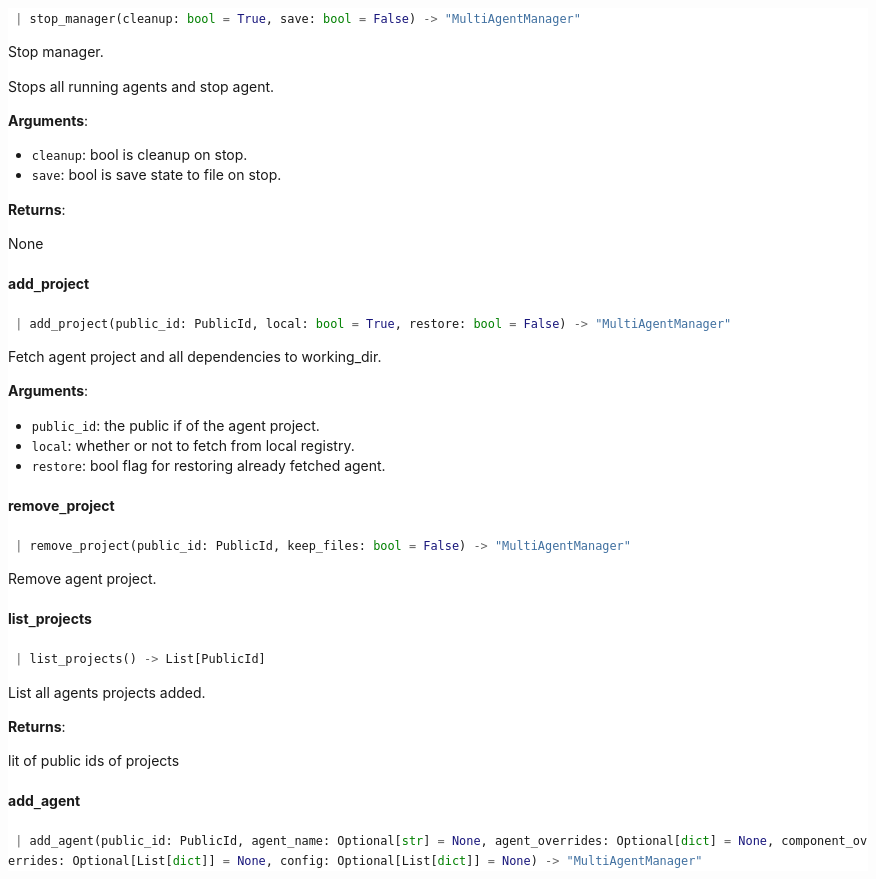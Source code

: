 ```python
 | stop_manager(cleanup: bool = True, save: bool = False) -> "MultiAgentManager"
```

Stop manager.

Stops all running agents and stop agent.

**Arguments**:

- `cleanup`: bool is cleanup on stop.
- `save`: bool is save state to file on stop.

**Returns**:

None

<a name="aea.manager.MultiAgentManager.add_project"></a>
#### add`_`project

```python
 | add_project(public_id: PublicId, local: bool = True, restore: bool = False) -> "MultiAgentManager"
```

Fetch agent project and all dependencies to working_dir.

**Arguments**:

- `public_id`: the public if of the agent project.
- `local`: whether or not to fetch from local registry.
- `restore`: bool flag for restoring already fetched agent.

<a name="aea.manager.MultiAgentManager.remove_project"></a>
#### remove`_`project

```python
 | remove_project(public_id: PublicId, keep_files: bool = False) -> "MultiAgentManager"
```

Remove agent project.

<a name="aea.manager.MultiAgentManager.list_projects"></a>
#### list`_`projects

```python
 | list_projects() -> List[PublicId]
```

List all agents projects added.

**Returns**:

lit of public ids of projects

<a name="aea.manager.MultiAgentManager.add_agent"></a>
#### add`_`agent

```python
 | add_agent(public_id: PublicId, agent_name: Optional[str] = None, agent_overrides: Optional[dict] = None, component_overrides: Optional[List[dict]] = None, config: Optional[List[dict]] = None) -> "MultiAgentManager"
```
